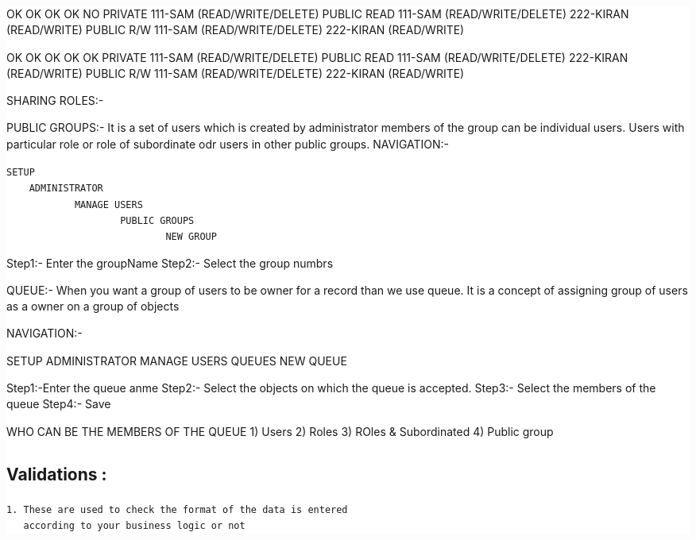 OK	OK	OK	OK	NO		PRIVATE		111-SAM	  (READ/WRITE/DELETE)
						PUBLIC READ	111-SAM   (READ/WRITE/DELETE)
								222-KIRAN (READ/WRITE)
						PUBLIC R/W	111-SAM   (READ/WRITE/DELETE)
								222-KIRAN (READ/WRITE)

OK	OK	OK	OK	OK		PRIVATE		111-SAM	  (READ/WRITE/DELETE)
						PUBLIC READ	111-SAM   (READ/WRITE/DELETE)
								222-KIRAN (READ/WRITE)
						PUBLIC R/W	111-SAM   (READ/WRITE/DELETE)
								222-KIRAN (READ/WRITE)



SHARING ROLES:-

PUBLIC GROUPS:-   It is a  set of users which is created by administrator members of the group can be individual users. Users with particular role or role of subordinate odr users in other public groups.
NAVIGATION:-

	SETUP
		ADMINISTRATOR
				MANAGE USERS
						PUBLIC GROUPS
								NEW GROUP

Step1:-  Enter the groupName
Step2:- Select the group numbrs


QUEUE:- When you want a group of users to be owner for a record than we use queue.
  It is a concept of assigning group of users as a owner on a group of objects

NAVIGATION:-

  SETUP
	ADMINISTRATOR
			MANAGE USERS
					QUEUES
						NEW QUEUE

Step1:-Enter the queue anme
Step2:-	Select the objects on which the queue is accepted.
Step3:- Select the members of the queue
Step4:- Save


WHO CAN BE THE MEMBERS OF THE QUEUE
 	 1) Users
 	 2) Roles
  	 3) ROles & Subordinated
  	 4)  Public group
							

Validations :
--------------
	1. These are used to check the format of the data is entered 
	   according to your business logic or not 
